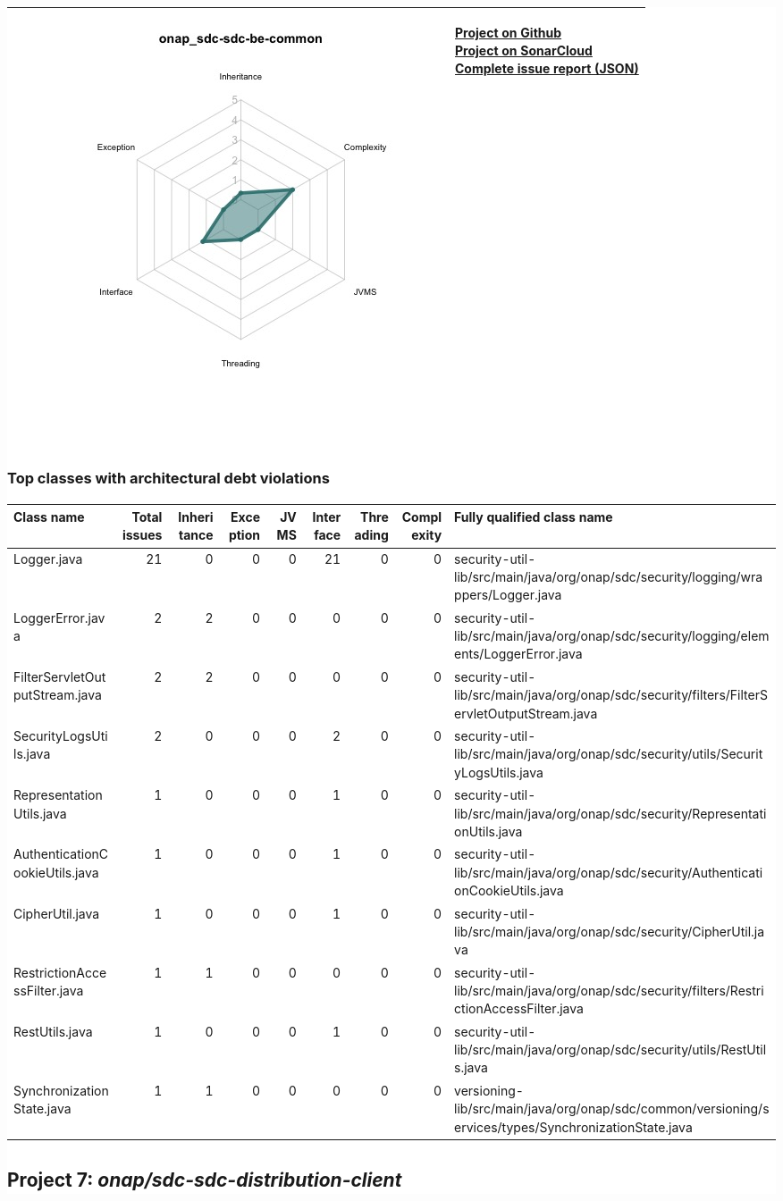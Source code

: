 |<img src="https://github.com/robertoverdecchia/ATDx_report_sandbox/blob/master/plots/onap_sdc-sdc-be-common.jpg"/>|<p style="text-align:left">[Project on Github](https://github.com/onap/sdc-sdc-be-common) <br> [Project on SonarCloud ](https://sonarcloud.io/dashboard?id=onap_sdc-sdc-be-common) <br> [Complete issue report (JSON)](https://github.com/robertoverdecchia/ATDx_report_sandbox/blob/master/jsons/onap_sdc-sdc-be-common.json)</p>
|-|-|
### Top classes with architectural debt violations
| Class name                     |   Total issues |   Inheritance |   Exception |   JVMS |   Interface |   Threading |   Complexity | Fully qualified class name                                                                           |
|:-------------------------------|---------------:|--------------:|------------:|-------:|------------:|------------:|-------------:|:-----------------------------------------------------------------------------------------------------|
| Logger.java                    |             21 |             0 |           0 |      0 |          21 |           0 |            0 | security-util-lib/src/main/java/org/onap/sdc/security/logging/wrappers/Logger.java                   |
| LoggerError.java               |              2 |             2 |           0 |      0 |           0 |           0 |            0 | security-util-lib/src/main/java/org/onap/sdc/security/logging/elements/LoggerError.java              |
| FilterServletOutputStream.java |              2 |             2 |           0 |      0 |           0 |           0 |            0 | security-util-lib/src/main/java/org/onap/sdc/security/filters/FilterServletOutputStream.java         |
| SecurityLogsUtils.java         |              2 |             0 |           0 |      0 |           2 |           0 |            0 | security-util-lib/src/main/java/org/onap/sdc/security/utils/SecurityLogsUtils.java                   |
| RepresentationUtils.java       |              1 |             0 |           0 |      0 |           1 |           0 |            0 | security-util-lib/src/main/java/org/onap/sdc/security/RepresentationUtils.java                       |
| AuthenticationCookieUtils.java |              1 |             0 |           0 |      0 |           1 |           0 |            0 | security-util-lib/src/main/java/org/onap/sdc/security/AuthenticationCookieUtils.java                 |
| CipherUtil.java                |              1 |             0 |           0 |      0 |           1 |           0 |            0 | security-util-lib/src/main/java/org/onap/sdc/security/CipherUtil.java                                |
| RestrictionAccessFilter.java   |              1 |             1 |           0 |      0 |           0 |           0 |            0 | security-util-lib/src/main/java/org/onap/sdc/security/filters/RestrictionAccessFilter.java           |
| RestUtils.java                 |              1 |             0 |           0 |      0 |           1 |           0 |            0 | security-util-lib/src/main/java/org/onap/sdc/security/utils/RestUtils.java                           |
| SynchronizationState.java      |              1 |             1 |           0 |      0 |           0 |           0 |            0 | versioning-lib/src/main/java/org/onap/sdc/common/versioning/services/types/SynchronizationState.java |

## Project 7: _onap/sdc-sdc-distribution-client_